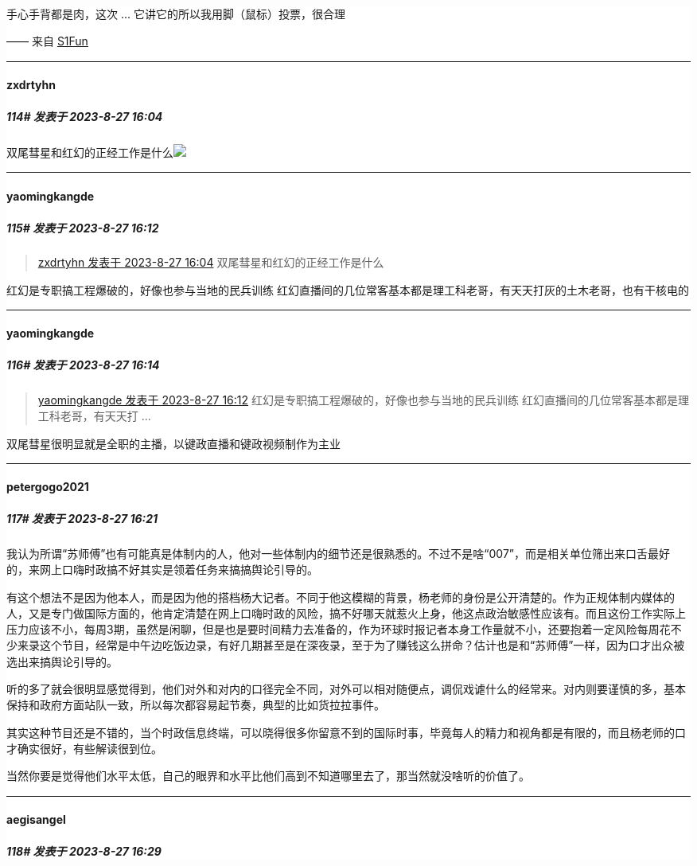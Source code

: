 手心手背都是肉，这次 ...</blockquote>
它讲它的所以我用脚（鼠标）投票，很合理

—— 来自 [S1Fun](https://s1fun.koalcat.com)


*****

####  zxdrtyhn  
##### 114#       发表于 2023-8-27 16:04

双尾彗星和红幻的正经工作是什么<img src="https://static.saraba1st.com/image/smiley/face2017/048.png" referrerpolicy="no-referrer">

*****

####  yaomingkangde  
##### 115#       发表于 2023-8-27 16:12

<blockquote><a href="httphttps://bbs.saraba1st.com/2b/forum.php?mod=redirect&amp;goto=findpost&amp;pid=62183677&amp;ptid=2149819" target="_blank">zxdrtyhn 发表于 2023-8-27 16:04</a>
双尾彗星和红幻的正经工作是什么</blockquote>
红幻是专职搞工程爆破的，好像也参与当地的民兵训练
红幻直播间的几位常客基本都是理工科老哥，有天天打灰的土木老哥，也有干核电的


*****

####  yaomingkangde  
##### 116#       发表于 2023-8-27 16:14

<blockquote><a href="httphttps://bbs.saraba1st.com/2b/forum.php?mod=redirect&amp;goto=findpost&amp;pid=62183782&amp;ptid=2149819" target="_blank">yaomingkangde 发表于 2023-8-27 16:12</a>
红幻是专职搞工程爆破的，好像也参与当地的民兵训练
红幻直播间的几位常客基本都是理工科老哥，有天天打 ...</blockquote>
双尾彗星很明显就是全职的主播，以键政直播和键政视频制作为主业

*****

####  petergogo2021  
##### 117#       发表于 2023-8-27 16:21

我认为所谓“苏师傅”也有可能真是体制内的人，他对一些体制内的细节还是很熟悉的。不过不是啥“007”，而是相关单位筛出来口舌最好的，来网上口嗨时政搞不好其实是领着任务来搞搞舆论引导的。

有这个想法不是因为他本人，而是因为他的搭档杨大记者。不同于他这模糊的背景，杨老师的身份是公开清楚的。作为正规体制内媒体的人，又是专门做国际方面的，他肯定清楚在网上口嗨时政的风险，搞不好哪天就惹火上身，他这点政治敏感性应该有。而且这份工作实际上压力应该不小，每周3期，虽然是闲聊，但是也是要时间精力去准备的，作为环球时报记者本身工作量就不小，还要抱着一定风险每周花不少来录这个节目，经常是中午边吃饭边录，有好几期甚至是在深夜录，至于为了赚钱这么拼命？估计也是和“苏师傅”一样，因为口才出众被选出来搞舆论引导的。

听的多了就会很明显感觉得到，他们对外和对内的口径完全不同，对外可以相对随便点，调侃戏谑什么的经常来。对内则要谨慎的多，基本保持和政府方面站队一致，所以每次都容易起节奏，典型的比如货拉拉事件。

其实这种节目还是不错的，当个时政信息终端，可以晓得很多你留意不到的国际时事，毕竟每人的精力和视角都是有限的，而且杨老师的口才确实很好，有些解读很到位。

当然你要是觉得他们水平太低，自己的眼界和水平比他们高到不知道哪里去了，那当然就没啥听的价值了。


*****

####  aegisangel  
##### 118#       发表于 2023-8-27 16:29
